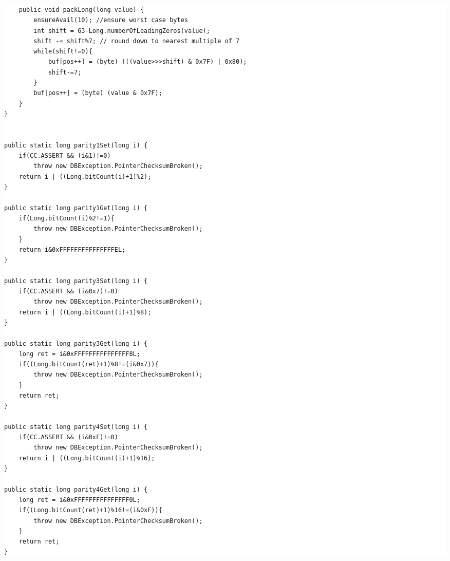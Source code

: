         public void packLong(long value) {
            ensureAvail(10); //ensure worst case bytes
            int shift = 63-Long.numberOfLeadingZeros(value);
            shift -= shift%7; // round down to nearest multiple of 7
            while(shift!=0){
                buf[pos++] = (byte) (((value>>>shift) & 0x7F) | 0x80);
                shift-=7;
            }
            buf[pos++] = (byte) (value & 0x7F);
        }
    }


    public static long parity1Set(long i) {
        if(CC.ASSERT && (i&1)!=0)
            throw new DBException.PointerChecksumBroken();
        return i | ((Long.bitCount(i)+1)%2);
    }

    public static long parity1Get(long i) {
        if(Long.bitCount(i)%2!=1){
            throw new DBException.PointerChecksumBroken();
        }
        return i&0xFFFFFFFFFFFFFFFEL;
    }

    public static long parity3Set(long i) {
        if(CC.ASSERT && (i&0x7)!=0)
            throw new DBException.PointerChecksumBroken();
        return i | ((Long.bitCount(i)+1)%8);
    }

    public static long parity3Get(long i) {
        long ret = i&0xFFFFFFFFFFFFFFF8L;
        if((Long.bitCount(ret)+1)%8!=(i&0x7)){
            throw new DBException.PointerChecksumBroken();
        }
        return ret;
    }

    public static long parity4Set(long i) {
        if(CC.ASSERT && (i&0xF)!=0)
            throw new DBException.PointerChecksumBroken();
        return i | ((Long.bitCount(i)+1)%16);
    }

    public static long parity4Get(long i) {
        long ret = i&0xFFFFFFFFFFFFFFF0L;
        if((Long.bitCount(ret)+1)%16!=(i&0xF)){
            throw new DBException.PointerChecksumBroken();
        }
        return ret;
    }

